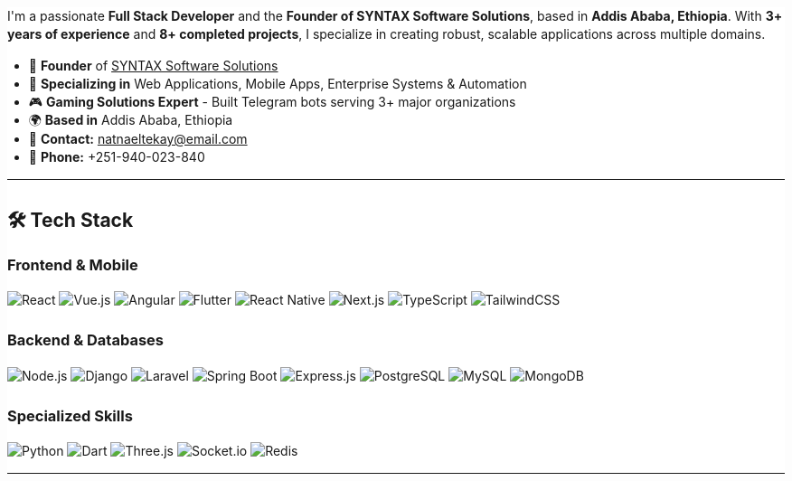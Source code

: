 I'm a passionate **Full Stack Developer** and the **Founder of SYNTAX Software Solutions**, based in **Addis Ababa, Ethiopia**. With **3+ years of experience** and **8+ completed projects**, I specialize in creating robust, scalable applications across multiple domains.

- 🏢 **Founder** of [SYNTAX Software Solutions](https://syntaxsoftwaresolution.com)
- 💼 **Specializing in** Web Applications, Mobile Apps, Enterprise Systems & Automation
- 🎮 **Gaming Solutions Expert** - Built Telegram bots serving 3+ major organizations
- 🌍 **Based in** Addis Ababa, Ethiopia
- 📧 **Contact:** natnaeltekay@email.com
- 📱 **Phone:** +251-940-023-840

---

## 🛠️ Tech Stack

### Frontend & Mobile
![React](https://img.shields.io/badge/React-20232A?style=for-the-badge&logo=react&logoColor=61DAFB)
![Vue.js](https://img.shields.io/badge/Vue.js-35495E?style=for-the-badge&logo=vue.js&logoColor=4FC08D)
![Angular](https://img.shields.io/badge/Angular-DD0031?style=for-the-badge&logo=angular&logoColor=white)
![Flutter](https://img.shields.io/badge/Flutter-02569B?style=for-the-badge&logo=flutter&logoColor=white)
![React Native](https://img.shields.io/badge/React_Native-20232A?style=for-the-badge&logo=react&logoColor=61DAFB)
![Next.js](https://img.shields.io/badge/Next.js-000000?style=for-the-badge&logo=next.js&logoColor=white)
![TypeScript](https://img.shields.io/badge/TypeScript-007ACC?style=for-the-badge&logo=typescript&logoColor=white)
![TailwindCSS](https://img.shields.io/badge/Tailwind_CSS-38B2AC?style=for-the-badge&logo=tailwind-css&logoColor=white)

### Backend & Databases
![Node.js](https://img.shields.io/badge/Node.js-43853D?style=for-the-badge&logo=node.js&logoColor=white)
![Django](https://img.shields.io/badge/Django-092E20?style=for-the-badge&logo=django&logoColor=white)
![Laravel](https://img.shields.io/badge/Laravel-FF2D20?style=for-the-badge&logo=laravel&logoColor=white)
![Spring Boot](https://img.shields.io/badge/Spring_Boot-6DB33F?style=for-the-badge&logo=spring-boot&logoColor=white)
![Express.js](https://img.shields.io/badge/Express.js-404D59?style=for-the-badge)
![PostgreSQL](https://img.shields.io/badge/PostgreSQL-316192?style=for-the-badge&logo=postgresql&logoColor=white)
![MySQL](https://img.shields.io/badge/MySQL-00000F?style=for-the-badge&logo=mysql&logoColor=white)
![MongoDB](https://img.shields.io/badge/MongoDB-4EA94B?style=for-the-badge&logo=mongodb&logoColor=white)

### Specialized Skills
![Python](https://img.shields.io/badge/Python-3776AB?style=for-the-badge&logo=python&logoColor=white)
![Dart](https://img.shields.io/badge/Dart-0175C2?style=for-the-badge&logo=dart&logoColor=white)
![Three.js](https://img.shields.io/badge/Three.js-000000?style=for-the-badge&logo=three.js&logoColor=white)
![Socket.io](https://img.shields.io/badge/Socket.io-010101?style=for-the-badge&logo=socket.io&logoColor=white)
![Redis](https://img.shields.io/badge/Redis-DC382D?style=for-the-badge&logo=redis&logoColor=white)

---